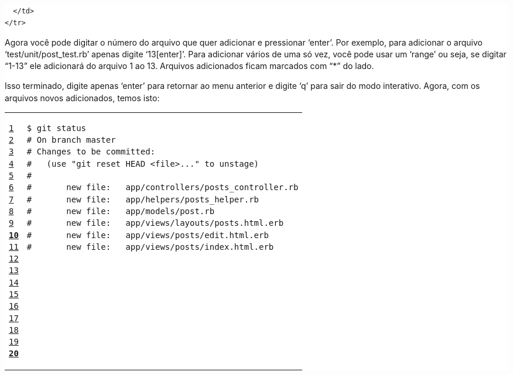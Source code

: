       </td>
    </tr>
  </tbody>
</table>
<p>Agora você pode digitar o número do arquivo que quer adicionar e pressionar ‘enter’. Por exemplo, para adicionar o arquivo ‘test/unit/post_test.rb’ apenas digite ‘13[enter]’. Para adicionar vários de uma só vez, você pode usar um ‘range’ ou seja, se digitar “1-13” ele adicionará do arquivo 1 ao 13. Arquivos adicionados ficam marcados com “*” do lado.</p>
<p>Isso terminado, digite apenas ‘enter’ para retornar ao menu anterior e digite ‘q’ para sair do modo interativo. Agora, com os arquivos novos adicionados, temos isto:</p>
<table class="CodeRay">
  <tbody>
    <tr>
      <td class="line-numbers" title="double click to toggle" ondblclick="with (this.firstChild.style) { display = (display == '') ? 'none' : '' }"><pre><a href="#n1" name="n1">1</a>
<a href="#n2" name="n2">2</a>
<a href="#n3" name="n3">3</a>
<a href="#n4" name="n4">4</a>
<a href="#n5" name="n5">5</a>
<a href="#n6" name="n6">6</a>
<a href="#n7" name="n7">7</a>
<a href="#n8" name="n8">8</a>
<a href="#n9" name="n9">9</a>
<strong><a href="#n10" name="n10">10</a></strong>
<a href="#n11" name="n11">11</a>
<a href="#n12" name="n12">12</a>
<a href="#n13" name="n13">13</a>
<a href="#n14" name="n14">14</a>
<a href="#n15" name="n15">15</a>
<a href="#n16" name="n16">16</a>
<a href="#n17" name="n17">17</a>
<a href="#n18" name="n18">18</a>
<a href="#n19" name="n19">19</a>
<strong><a href="#n20" name="n20">20</a></strong>
</pre>
      </td>
      <td class="code"><pre>$ git status
# On branch master
# Changes to be committed:
#   (use "git reset HEAD &lt;file&gt;..." to unstage)
#
#       new file:   app/controllers/posts_controller.rb
#       new file:   app/helpers/posts_helper.rb
#       new file:   app/models/post.rb
#       new file:   app/views/layouts/posts.html.erb
#       new file:   app/views/posts/edit.html.erb
#       new file:   app/views/posts/index.html.erb